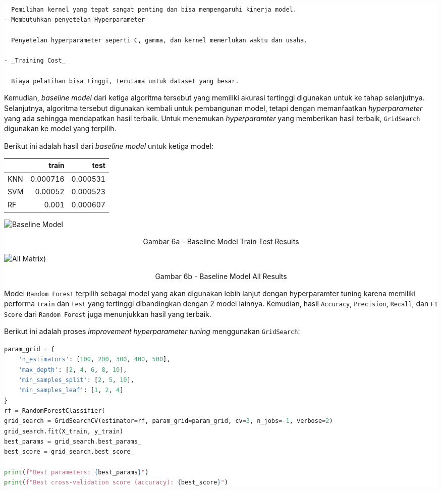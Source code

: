       Pemilihan kernel yang tepat sangat penting dan bisa mempengaruhi kinerja model.
    - Membutuhkan penyetelan Hyperparameter
    
      Penyetelan hyperparameter seperti C, gamma, dan kernel memerlukan waktu dan usaha.
    
    - _Training Cost_
      
      Biaya pelatihan bisa tinggi, terutama untuk dataset yang besar.

Kemudian, _baseline model_ dari ketiga algoritma tersebut yang memiliki akurasi tertinggi digunakan untuk ke tahap selanjutnya. Selanjutnya, algoritma tersebut digunakan kembali untuk pembangunan model, tetapi dengan memanfaatkan _hyperparameter_ yang ada sehingga mendapatkan hasil terbaik. Untuk menemukan _hyperparamter_ yang memberikan hasil terbaik, ```GridSearch``` digunakan ke model yang terpilih.

Berikut ini adalah hasil dari _baseline model_ untuk ketiga model:

|     |       train |        test |
|:----|------------:|------------:|
| KNN | 0.000716   | 0.000531 |
| SVM | 0.00052 | 0.000523 |
| RF  | 0.001      | 0.000607  |

![Baseline Model](https://github.com/ensiklopedical/Water-Quality-Classification/assets/115972304/547406d3-e843-4bde-97b8-1299c5e15e8f)
<div align="center">Gambar 6a - Baseline Model Train Test Results</div>

![All Matrix)](https://github.com/ensiklopedical/Water-Quality-Classification/assets/115972304/cd8e6c64-e211-4f9f-ab72-32d021057a18)
<div align="center">Gambar 6b - Baseline Model All Results</div>


Model ```Random Forest``` terpilih sebagai model yang akan digunakan lebih lanjut dengan hyperparamter tuning karena memiliki performa ```train``` dan ```test``` yang tertinggi dibandingkan dengan 2 model lainnya. Kemudian, hasil `Accuracy`, `Precision`, `Recall`, dan `F1 Score` dari `Random Forest` juga menunjukkan hasil yang terbaik.

Berikut ini adalah proses _improvement_ _hyperparameter tuning_ menggunakan ```GridSearch```:

```python
param_grid = {
    'n_estimators': [100, 200, 300, 400, 500],
    'max_depth': [2, 4, 6, 8, 10],
    'min_samples_split': [2, 5, 10],
    'min_samples_leaf': [1, 2, 4]
}
rf = RandomForestClassifier(
grid_search = GridSearchCV(estimator=rf, param_grid=param_grid, cv=3, n_jobs=-1, verbose=2)
grid_search.fit(X_train, y_train)
best_params = grid_search.best_params_
best_score = grid_search.best_score_

print(f"Best parameters: {best_params}")
print(f"Best cross-validation score (accuracy): {best_score}")
```
